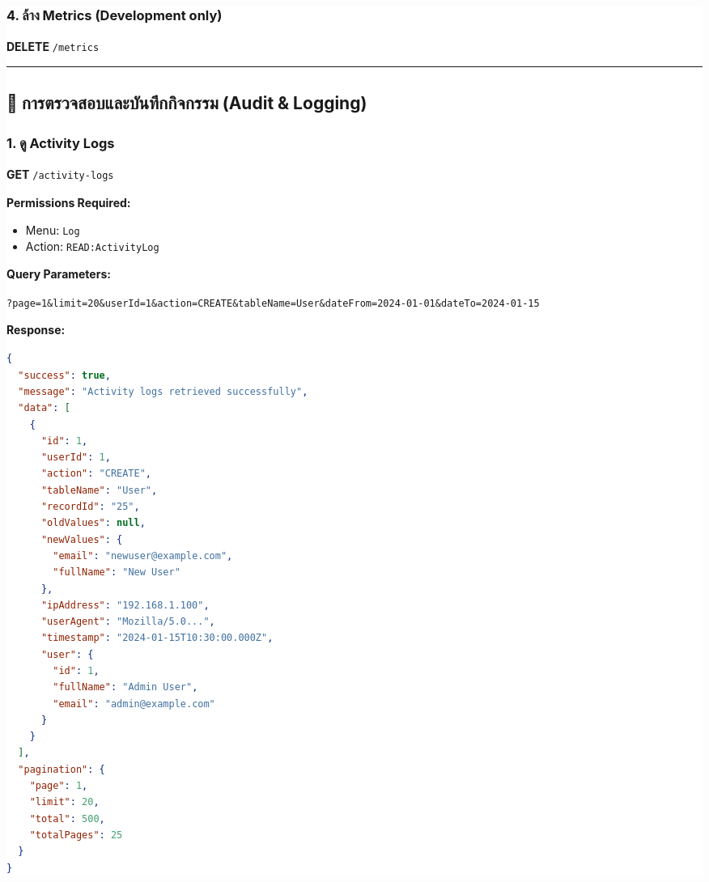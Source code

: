 ### 4. ล้าง Metrics (Development only)

**DELETE** `/metrics`

---

## 📝 การตรวจสอบและบันทึกกิจกรรม (Audit & Logging)

### 1. ดู Activity Logs

**GET** `/activity-logs`

**Permissions Required:**

- Menu: `Log`
- Action: `READ:ActivityLog`

**Query Parameters:**

```
?page=1&limit=20&userId=1&action=CREATE&tableName=User&dateFrom=2024-01-01&dateTo=2024-01-15
```

**Response:**

```json
{
  "success": true,
  "message": "Activity logs retrieved successfully",
  "data": [
    {
      "id": 1,
      "userId": 1,
      "action": "CREATE",
      "tableName": "User",
      "recordId": "25",
      "oldValues": null,
      "newValues": {
        "email": "newuser@example.com",
        "fullName": "New User"
      },
      "ipAddress": "192.168.1.100",
      "userAgent": "Mozilla/5.0...",
      "timestamp": "2024-01-15T10:30:00.000Z",
      "user": {
        "id": 1,
        "fullName": "Admin User",
        "email": "admin@example.com"
      }
    }
  ],
  "pagination": {
    "page": 1,
    "limit": 20,
    "total": 500,
    "totalPages": 25
  }
}
```
